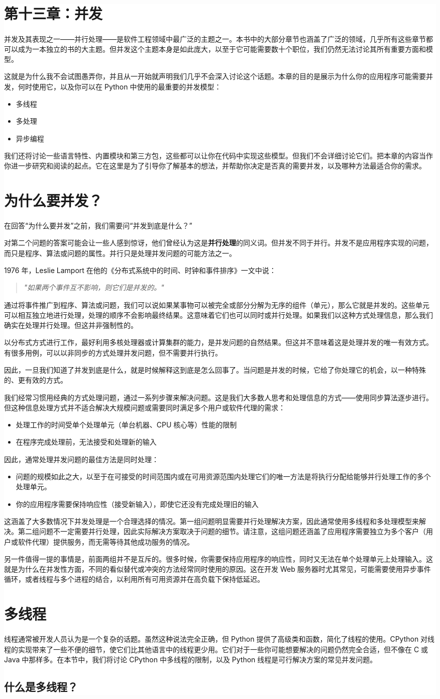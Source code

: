 # 第十三章：并发

并发及其表现之一——并行处理——是软件工程领域中最广泛的主题之一。本书中的大部分章节也涵盖了广泛的领域，几乎所有这些章节都可以成为一本独立的书的大主题。但并发这个主题本身是如此庞大，以至于它可能需要数十个职位，我们仍然无法讨论其所有重要方面和模型。

这就是为什么我不会试图愚弄你，并且从一开始就声明我们几乎不会深入讨论这个话题。本章的目的是展示为什么你的应用程序可能需要并发，何时使用它，以及你可以在 Python 中使用的最重要的并发模型：

+   多线程

+   多处理

+   异步编程

我们还将讨论一些语言特性、内置模块和第三方包，这些都可以让你在代码中实现这些模型。但我们不会详细讨论它们。把本章的内容当作你进一步研究和阅读的起点。它在这里是为了引导你了解基本的想法，并帮助你决定是否真的需要并发，以及哪种方法最适合你的需求。

# 为什么要并发？

在回答“为什么要并发”之前，我们需要问“并发到底是什么？”

对第二个问题的答案可能会让一些人感到惊讶，他们曾经认为这是**并行处理**的同义词。但并发不同于并行。并发不是应用程序实现的问题，而只是程序、算法或问题的属性。并行只是处理并发问题的可能方法之一。

1976 年，Leslie Lamport 在他的《分布式系统中的时间、时钟和事件排序》一文中说：

> *"如果两个事件互不影响，则它们是并发的。"*

通过将事件推广到程序、算法或问题，我们可以说如果某事物可以被完全或部分分解为无序的组件（单元），那么它就是并发的。这些单元可以相互独立地进行处理，处理的顺序不会影响最终结果。这意味着它们也可以同时或并行处理。如果我们以这种方式处理信息，那么我们确实在处理并行处理。但这并非强制性的。

以分布式方式进行工作，最好利用多核处理器或计算集群的能力，是并发问题的自然结果。但这并不意味着这是处理并发的唯一有效方式。有很多用例，可以以非同步的方式处理并发问题，但不需要并行执行。

因此，一旦我们知道了并发到底是什么，就是时候解释这到底是怎么回事了。当问题是并发的时候，它给了你处理它的机会，以一种特殊的、更有效的方式。

我们经常习惯用经典的方式处理问题，通过一系列步骤来解决问题。这是我们大多数人思考和处理信息的方式——使用同步算法逐步进行。但这种信息处理方式并不适合解决大规模问题或需要同时满足多个用户或软件代理的需求：

+   处理工作的时间受单个处理单元（单台机器、CPU 核心等）性能的限制

+   在程序完成处理前，无法接受和处理新的输入

因此，通常处理并发问题的最佳方法是同时处理：

+   问题的规模如此之大，以至于在可接受的时间范围内或在可用资源范围内处理它们的唯一方法是将执行分配给能够并行处理工作的多个处理单元。

+   你的应用程序需要保持响应性（接受新输入），即使它还没有完成处理旧的输入

这涵盖了大多数情况下并发处理是一个合理选择的情况。第一组问题明显需要并行处理解决方案，因此通常使用多线程和多处理模型来解决。第二组问题不一定需要并行处理，因此实际解决方案取决于问题的细节。请注意，这组问题还涵盖了应用程序需要独立为多个客户（用户或软件代理）提供服务，而无需等待其他成功服务的情况。

另一件值得一提的事情是，前面两组并不是互斥的。很多时候，你需要保持应用程序的响应性，同时又无法在单个处理单元上处理输入。这就是为什么在并发性方面，不同的看似替代或冲突的方法经常同时使用的原因。这在开发 Web 服务器时尤其常见，可能需要使用异步事件循环，或者线程与多个进程的结合，以利用所有可用资源并在高负载下保持低延迟。

# 多线程

线程通常被开发人员认为是一个复杂的话题。虽然这种说法完全正确，但 Python 提供了高级类和函数，简化了线程的使用。CPython 对线程的实现带来了一些不便的细节，使它们比其他语言中的线程更少用。它们对于一些你可能想要解决的问题仍然完全合适，但不像在 C 或 Java 中那样多。在本节中，我们将讨论 CPython 中多线程的限制，以及 Python 线程是可行解决方案的常见并发问题。

## 什么是多线程？
